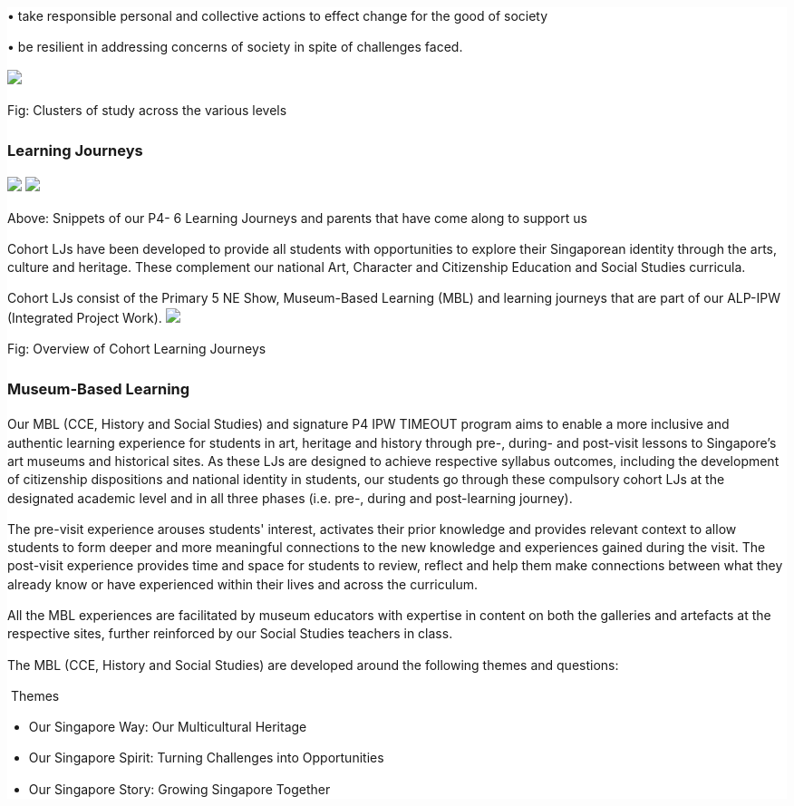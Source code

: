 • take responsible personal and collective actions to effect change for the good of society

• be resilient in addressing concerns of society in spite of challenges faced.

**![](https://lh4.googleusercontent.com/2AJ5-MTTyQgU_nU5yz6zmTFqm19UANcXnGkVdCTuPojIpBM3C6ubxmloxV5wbD--Q7M3UF8P9oRsq3l066sE71C4KEtyMdZFOEbIOv915G62sHtCmd41BmTFKgVbSvZlFHiLhAG8zAQF)**

Fig: Clusters of study across the various levels


### Learning Journeys

 **![](https://lh5.googleusercontent.com/xBIeFizciTCwOGO1xcebYiWemCab4pBs0HJyMXma0_73GsO1lef9p1IYaE86rT7Ne9isQYhnm2j11jcnh14m_GnnOhIRvBdpviCyBOB5hY0kzWRGqhpqi92hCEmJFw_KcWKRHhAoFB4B)**
 **![](https://lh3.googleusercontent.com/JsVcB-scWlAtCGnrJ37Pu6B4M_yb4Xi1REus78zPAmhGle0dmsedF8tpqhDpGj_Vqo475Bn06YXkcFgEoOTyVWdR1ngBYwQF4uLcvqAwoOy2Y1TSQ7CB7BMv_neBpJlwm_GzJOWcB0un)**

Above: Snippets of our P4- 6 Learning Journeys and parents that have come along to support us

 Cohort LJs have been developed to provide all students with opportunities to explore their Singaporean identity through the arts, culture and heritage. These complement our national Art, Character and Citizenship Education and Social Studies curricula.

Cohort LJs consist of the Primary 5 NE Show, Museum-Based Learning (MBL) and learning journeys that are part of our ALP-IPW (Integrated Project Work).
**![](https://lh6.googleusercontent.com/xviar-i7wa1trdPKYsF5RlVPagaxLorvYFsSu0SNa2L2EMsXf9w1snt8m1t8Ii8xuVJLq8JSXgFQxHMgkBvsmYN1GQDWZ7R9ap51bw7FfEKxx-u1u9_6ZtFIr3yiVQ70MaozjL68QK__)**


Fig: Overview of Cohort Learning Journeys

### Museum-Based Learning

Our MBL (CCE, History and Social Studies) and signature P4 IPW TIMEOUT program aims to enable a more inclusive and authentic learning experience for students in art, heritage and history through pre-, during- and post-visit lessons to Singapore’s art museums and historical sites. As these LJs are designed to achieve respective syllabus outcomes, including the development of citizenship dispositions and national identity in students, our students go through these compulsory cohort LJs at the designated academic level and in all three phases (i.e. pre-, during and post-learning journey).

The pre-visit experience arouses students' interest, activates their prior knowledge and provides relevant context to allow students to form deeper and more meaningful connections to the new knowledge and experiences gained during the visit. The post-visit experience provides time and space for students to review, reflect and help them make connections between what they already know or have experienced within their lives and across the curriculum.

All the MBL experiences are facilitated by museum educators with expertise in content on both the galleries and artefacts at the respective sites, further reinforced by our Social Studies teachers in class.

The MBL (CCE, History and Social Studies) are developed around the following themes and questions:

&nbsp;Themes

*   Our Singapore Way: Our Multicultural Heritage&nbsp;
    
*   Our Singapore Spirit: Turning Challenges into Opportunities
    
*   Our Singapore Story: Growing Singapore Together
    